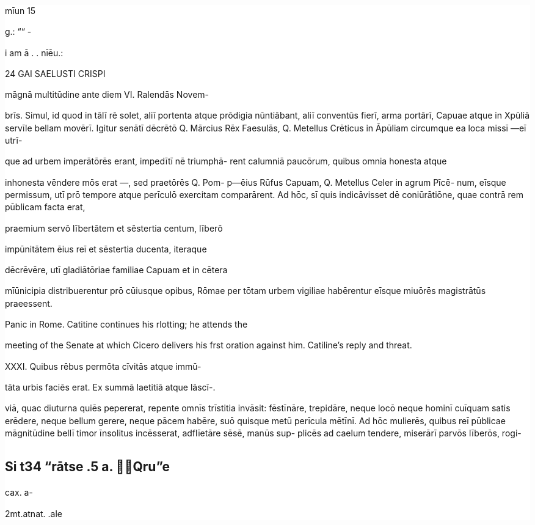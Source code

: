 mīun 15

g.: ““ -

i am ā .
. nīēu.:

24 GAI SAELUSTI CRISPI

māgnā multitūdine ante diem VI. Ralendās Novem-

brīs. Simul, id quod in tālī rē solet, aliī portenta atque
prōdigia nūntiābant, aliī conventūs fierī, arma portārī,
Capuae atque in Xpūliā servīle bellam movērī. Igitur
senātī dēcrētō Q. Mārcius Rēx Faesulās, Q. Metellus
Crēticus in Āpūliam circumque ea loca missī —eī utrī-

que ad urbem imperātōrēs erant, impedītī nē triumphā-
rent calumniā paucōrum, quibus omnia honesta atque

inhonesta vēndere mōs erat —, sed praetōrēs Q. Pom-
p—ēius Rūfus Capuam, Q. Metellus Celer in agrum Pīcē-
num, eīsque permissum, utī prō tempore atque perīculō
exercitam comparārent. Ad hōc, sī quis indicāvisset
dē coniūrātiōne, quae contrā rem pūblicam facta erat,

praemium servō lībertātem et sēstertia centum, līberō

impūnitātem ēius reī et sēstertia ducenta, iteraque

dēcrēvēre, utī gladiātōriae familiae Capuam et in cētera

mīūnicipia distribuerentur prō cūiusque opibus, Rōmae
per tōtam urbem vigiliae habērentur eīsque miuōrēs
magistrātūs praeessent.

Panic in Rome. Catitine continues his rlotting; he attends the

meeting of the Senate at which Cicero delivers his frst oration
against him. Catiline’s reply and threat.

XXXI. Quibus rēbus permōta cīvitās atque immū-

tāta urbis faciēs erat. Ex summā laetitiā atque lāscī-.

viā, quac diuturna quiēs pepererat, repente omnīs
trīstitia invāsit: fēstīnāre, trepidāre, neque locō neque
hominī cuīquam satis erēdere, neque bellum gerere,
neque pācem habēre, suō quisque metū perīcula mētīnī.
Ad hōc mulierēs, quibus reī pūblicae māgnitūdine bellī
timor īnsolitus incēsserat, adflīetāre sēsē, manūs sup-
plicēs ad caelum tendere, miserārī parvōs līberōs, rogi-

Si t34 “rātse .5 a.
Qru”e
-

cax. a-

2mt.atnat. .ale
